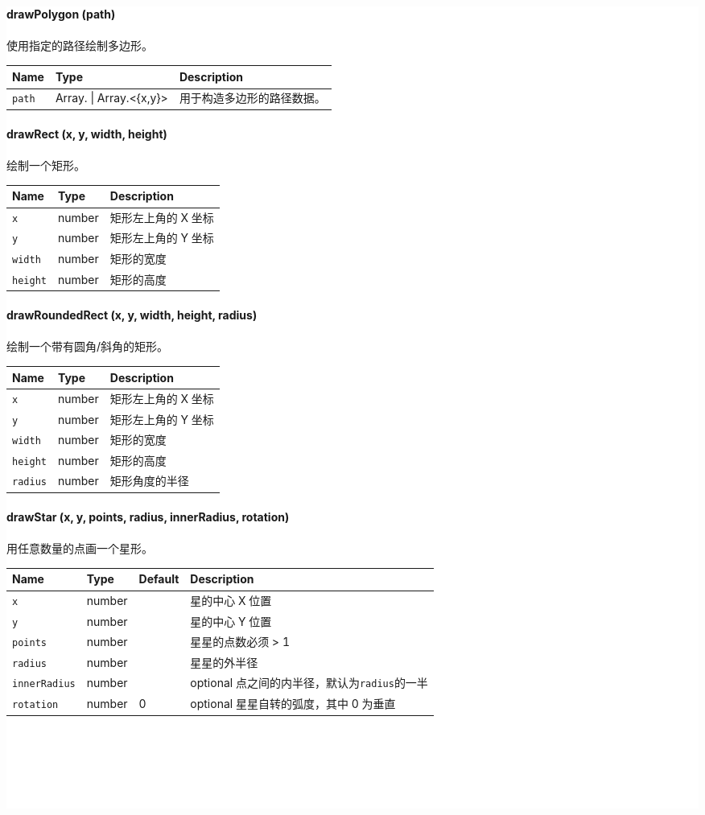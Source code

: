 #### drawPolygon (path)

使用指定的路径绘制多边形。

| Name   | Type                                | Description                |
| :----- | :---------------------------------- | :------------------------- |
| `path` | Array.<number> &#124; Array.<{x,y}> | 用于构造多边形的路径数据。 |

#### drawRect (x, y, width, height)

绘制一个矩形。

| Name     | Type   | Description         |
| :------- | :----- | :------------------ |
| `x`      | number | 矩形左上角的 X 坐标 |
| `y`      | number | 矩形左上角的 Y 坐标 |
| `width`  | number | 矩形的宽度          |
| `height` | number | 矩形的高度          |

#### drawRoundedRect (x, y, width, height, radius)

绘制一个带有圆角/斜角的矩形。

| Name     | Type   | Description         |
| :------- | :----- | :------------------ |
| `x`      | number | 矩形左上角的 X 坐标 |
| `y`      | number | 矩形左上角的 Y 坐标 |
| `width`  | number | 矩形的宽度          |
| `height` | number | 矩形的高度          |
| `radius` | number | 矩形角度的半径      |

#### drawStar (x, y, points, radius, innerRadius, rotation)

用任意数量的点画一个星形。

| Name          | Type   | Default | Description                                   |
| :------------ | :----- | :------ | :-------------------------------------------- |
| `x`           | number |         | 星的中心 X 位置                               |
| `y`           | number |         | 星的中心 Y 位置                               |
| `points`      | number |         | 星星的点数必须 > 1                            |
| `radius`      | number |         | 星星的外半径                                  |
| `innerRadius` | number |         | optional 点之间的内半径，默认为`radius`的一半 |
| `rotation`    | number | 0       | optional 星星自转的弧度，其中 0 为垂直        |

<br />
<br />
<br />
<br />
<br />
